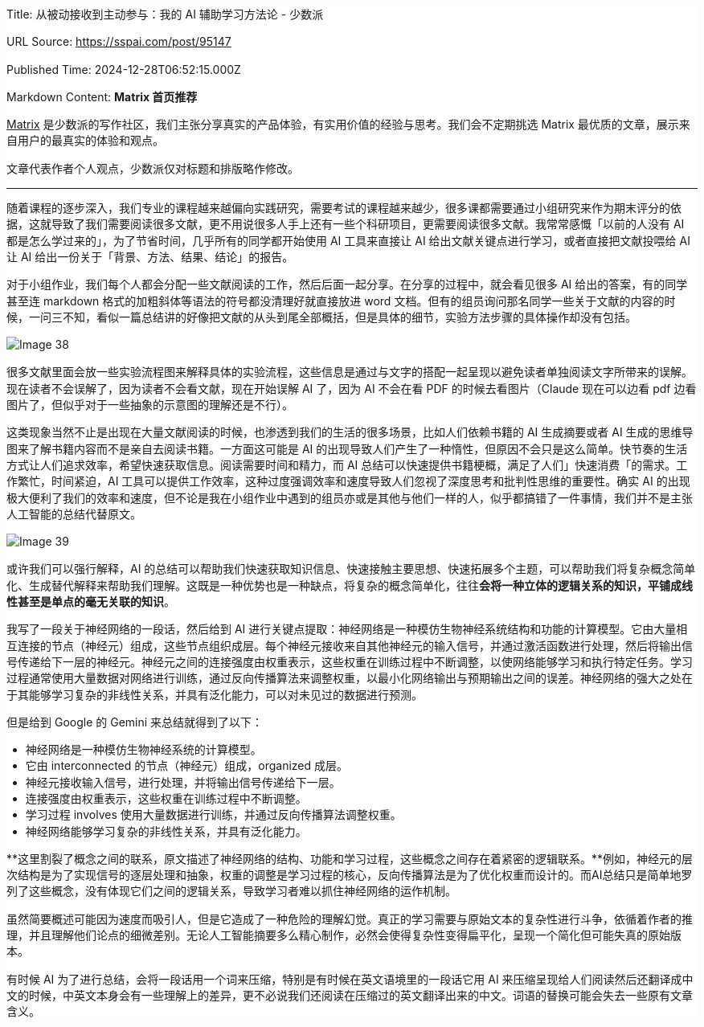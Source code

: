 Title: 从被动接收到主动参与：我的 AI 辅助学习方法论 - 少数派

URL Source: https://sspai.com/post/95147

Published Time: 2024-12-28T06:52:15.000Z

Markdown Content:
**Matrix 首页推荐**

[Matrix](https://sspai.com/matrix) 是少数派的写作社区，我们主张分享真实的产品体验，有实用价值的经验与思考。我们会不定期挑选 Matrix 最优质的文章，展示来自用户的最真实的体验和观点。

文章代表作者个人观点，少数派仅对标题和排版略作修改。

* * *

随着课程的逐步深入，我们专业的课程越来越偏向实践研究，需要考试的课程越来越少，很多课都需要通过小组研究来作为期末评分的依据，这就导致了我们需要阅读很多文献，更不用说很多人手上还有一些个科研项目，更需要阅读很多文献。我常常感慨「以前的人没有 AI 都是怎么学过来的」，为了节省时间，几乎所有的同学都开始使用 AI 工具来直接让 AI 给出文献关键点进行学习，或者直接把文献投喂给 AI 让 AI 给出一份关于「背景、方法、结果、结论」的报告。

对于小组作业，我们每个人都会分配一些文献阅读的工作，然后后面一起分享。在分享的过程中，就会看见很多 AI 给出的答案，有的同学甚至连 markdown 格式的加粗斜体等语法的符号都没清理好就直接放进 word 文档。但有的组员询问那名同学一些关于文献的内容的时候，一问三不知，看似一篇总结讲的好像把文献的从头到尾全部概括，但是具体的细节，实验方法步骤的具体操作却没有包括。

![Image 38](https://cdnfile.sspai.com/2024/12/25/6d50c865bea9f1f4c02429af7fc96841.jpg?imageView2/2/w/1120/q/40/interlace/1/ignore-error/1/format/webp)

很多文献里面会放一些实验流程图来解释具体的实验流程，这些信息是通过与文字的搭配一起呈现以避免读者单独阅读文字所带来的误解。现在读者不会误解了，因为读者不会看文献，现在开始误解 AI 了，因为 AI 不会在看 PDF 的时候去看图片（Claude 现在可以边看 pdf 边看图片了，但似乎对于一些抽象的示意图的理解还是不行）。

这类现象当然不止是出现在大量文献阅读的时候，也渗透到我们的生活的很多场景，比如人们依赖书籍的 AI 生成摘要或者 AI 生成的思维导图来了解书籍内容而不是亲自去阅读书籍。一方面这可能是 AI 的出现导致人们产生了一种惰性，但原因不会只是这么简单。快节奏的生活方式让人们追求效率，希望快速获取信息。阅读需要时间和精力，而 AI 总结可以快速提供书籍梗概，满足了人们」快速消费「的需求。工作繁忙，时间紧迫，AI 工具可以提供工作效率，这种过度强调效率和速度导致人们忽视了深度思考和批判性思维的重要性。确实 AI 的出现极大便利了我们的效率和速度，但不论是我在小组作业中遇到的组员亦或是其他与他们一样的人，似乎都搞错了一件事情，我们并不是主张人工智能的总结代替原文。

![Image 39](https://cdnfile.sspai.com/2024/12/25/e215b0f93e7df9914a3b4adff1826042.jpg?imageView2/2/w/1120/q/40/interlace/1/ignore-error/1/format/webp)

或许我们可以强行解释，AI 的总结可以帮助我们快速获取知识信息、快速接触主要思想、快速拓展多个主题，可以帮助我们将复杂概念简单化、生成替代解释来帮助我们理解。这既是一种优势也是一种缺点，将复杂的概念简单化，往往**会将一种立体的逻辑关系的知识，平铺成线性甚至是单点的毫无关联的知识**。

我写了一段关于神经网络的一段话，然后给到 AI 进行关键点提取：神经网络是一种模仿生物神经系统结构和功能的计算模型。它由大量相互连接的节点（神经元）组成，这些节点组织成层。每个神经元接收来自其他神经元的输入信号，并通过激活函数进行处理，然后将输出信号传递给下一层的神经元。神经元之间的连接强度由权重表示，这些权重在训练过程中不断调整，以使网络能够学习和执行特定任务。学习过程通常使用大量数据对网络进行训练，通过反向传播算法来调整权重，以最小化网络输出与预期输出之间的误差。神经网络的强大之处在于其能够学习复杂的非线性关系，并具有泛化能力，可以对未见过的数据进行预测。

但是给到 Google 的 Gemini 来总结就得到了以下：

*   神经网络是一种模仿生物神经系统的计算模型。
*   它由 interconnected 的节点（神经元）组成，organized 成层。
*   神经元接收输入信号，进行处理，并将输出信号传递给下一层。
*   连接强度由权重表示，这些权重在训练过程中不断调整。
*   学习过程 involves 使用大量数据进行训练，并通过反向传播算法调整权重。
*   神经网络能够学习复杂的非线性关系，并具有泛化能力。

**这里割裂了概念之间的联系，原文描述了神经网络的结构、功能和学习过程，这些概念之间存在着紧密的逻辑联系。**例如，神经元的层次结构是为了实现信号的逐层处理和抽象，权重的调整是学习过程的核心，反向传播算法是为了优化权重而设计的。而AI总结只是简单地罗列了这些概念，没有体现它们之间的逻辑关系，导致学习者难以抓住神经网络的运作机制。

虽然简要概述可能因为速度而吸引人，但是它造成了一种危险的理解幻觉。真正的学习需要与原始文本的复杂性进行斗争，依循着作者的推理，并且理解他们论点的细微差别。无论人工智能摘要多么精心制作，必然会使得复杂性变得扁平化，呈现一个简化但可能失真的原始版本。

有时候 AI 为了进行总结，会将一段话用一个词来压缩，特别是有时候在英文语境里的一段话它用 AI 来压缩呈现给人们阅读然后还翻译成中文的时候，中英文本身会有一些理解上的差异，更不必说我们还阅读在压缩过的英文翻译出来的中文。词语的替换可能会失去一些原有文章含义。
